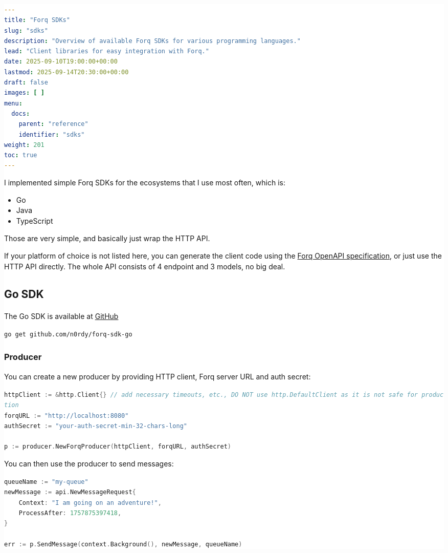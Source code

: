 ```yaml
---
title: "Forq SDKs"
slug: "sdks"
description: "Overview of available Forq SDKs for various programming languages."
lead: "Client libraries for easy integration with Forq."
date: 2025-09-10T19:00:00+00:00
lastmod: 2025-09-14T20:30:00+00:00
draft: false
images: [ ]
menu:
  docs:
    parent: "reference"
    identifier: "sdks"
weight: 201
toc: true
---
```


I implemented simple Forq SDKs for the ecosystems that I use most often, which is:
- Go
- Java
- TypeScript

Those are very simple, and basically just wrap the HTTP API. 

If your platform of choice is not listed here, you can generate the client code using the [Forq OpenAPI specification](https://github.com/n0rdy/forq/blob/main/openapi.yaml),
or just use the HTTP API directly. The whole API consists of 4 endpoint and 3 models, no big deal.

## Go SDK

The Go SDK is available at [GitHub](https://github.com/n0rdy/forq-sdk-go)

```bash
go get github.com/n0rdy/forq-sdk-go
```

### Producer

You can create a new producer by providing HTTP client, Forq server URL and auth secret:

```go
httpClient := &http.Client{} // add necessary timeouts, etc., DO NOT use http.DefaultClient as it is not safe for production
forqURL := "http://localhost:8080"
authSecret := "your-auth-secret-min-32-chars-long"

p := producer.NewForqProducer(httpClient, forqURL, authSecret)
```

You can then use the producer to send messages:

```go
queueName := "my-queue"
newMessage := api.NewMessageRequest{
    Context: "I am going on an adventure!",
    ProcessAfter: 1757875397418,
}

err := p.SendMessage(context.Background(), newMessage, queueName)
```
